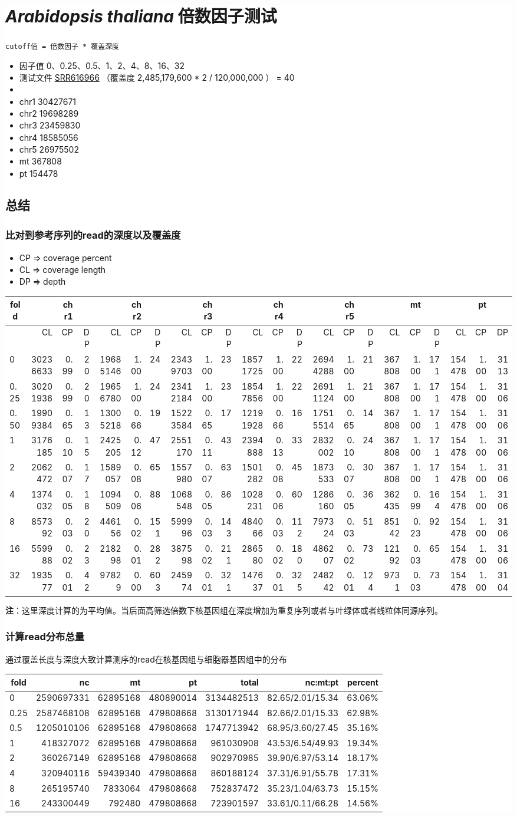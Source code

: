 # *Arabidopsis thaliana* 倍数因子测试

`cutoff值 = 倍数因子 * 覆盖深度`

+ 因子值 0、0.25、0.5、1、2、4、8、16、32
+ 测试文件 [SRR616966](https://trace.ncbi.nlm.nih.gov/Traces/study/?acc=SRR616966&go=go) （覆盖度 2,485,179,600 * 2 / 120,000,000 ） = 40
+ 
+ chr1 30427671
+ chr2 19698289
+ chr3 23459830
+ chr4 18585056
+ chr5 26975502
+ mt 367808
+ pt 154478

## 总结 

### 比对到参考序列的read的深度以及覆盖度
+ CP => coverage percent
+ CL => coverage length
+ DP => depth

| fold |          | chr1 |      |          | chr2 |      |          | chr3 |      |          | chr4 |      |          | chr5 |      |        |   mt |      |        |   pt |      |
| ---- | -------: | ---: | ---: | -------: | ---: | ---: | -------: | ---: | ---: | -------: | ---: | ---: | -------: | ---: | ---: | -----: | ---: | ---: | -----: | ---: | ---: |
|      |       CL |   CP |   DP |       CL |   CP |   DP |       CL |   CP |   DP |       CL |   CP |   DP |       CL |   CP |   DP |     CL |   CP |   DP |     CL |   CP |   DP |
| 0 | 30236633 | 0.99 | 20 |  19685146 | 1.00 | 24 |  23439703 | 1.00 | 23 |  18571725 | 1.00 | 22 |  26944288 | 1.00 | 21 |  367808 | 1.00 | 171 |  154478 | 1.00 | 3113 |
| 0.25 | 30201936 | 0.99 | 20 |  19656780 | 1.00 | 24 |  23412184 | 1.00 | 23 |  18547856 | 1.00 | 22 |  26911124 | 1.00 | 21 |  367808 | 1.00 | 171 |  154478 | 1.00 | 3106 |
| 0.50 | 19909384 | 0.65 | 13 |  13005218 | 0.66 | 19 |  15223584 | 0.65 | 17 |  12191928 | 0.66 | 16 |  17515514 | 0.65 | 14 |  367808 | 1.00 | 171 |  154478 | 1.00 | 3106 |
| 1    | 3176185 | 0.10 | 15 |  2425205 | 0.12 | 47 |  2551170 | 0.11 | 43 |  2394888 | 0.13 | 33 |  2832002 | 0.10 | 24 |  367808 | 1.00 | 171 |  154478 | 1.00 | 3106 |
| 2    | 2062472 | 0.07 | 17 |  1589057 | 0.08 | 65 |  1557980 | 0.07 | 63 |  1501282 | 0.08 | 45 |  1873533 | 0.07 | 30 |  367808 | 1.00 | 171 |  154478 | 1.00 | 3106 |
| 4    |  1374032 | 0.05 | 18 |  1094509 | 0.06 | 88 |  1068548 | 0.05 | 86 |  1028231 | 0.06 | 60 |  1286160 | 0.05 | 36 |  362435 | 0.99 | 164 |  154478 | 1.00 | 3106 |
| 8    | 857392 | 0.03 | 20 |  446156 | 0.02 | 151 |  599996 | 0.03 | 143 |  484066 | 0.03 | 112 |  797324 | 0.03 | 51 |  85142 | 0.23 | 92 |  154478 | 1.00 | 3106 |
| 16   |  559988 | 0.02 | 23 |  218298 | 0.01 | 282 |  387598 | 0.02 | 211 |  286580 | 0.02 | 180 |  486207 | 0.02 | 73 |  12192 | 0.03 | 65 |  154478 | 1.00 | 3106 |
| 32   | 193577 | 0.01 | 42 |  97829 | 0.00 | 603 |  245974 | 0.01 | 321 |  147637 | 0.01 | 325 |  248242 | 0.01 | 124 |  9731 | 0.03 | 73 |  154478 | 1.00 | 3104 |

**注**：这里深度计算的为平均值。当后面高筛选倍数下核基因组在深度增加为重复序列或者与叶绿体或者线粒体同源序列。

### 计算read分布总量
通过覆盖长度与深度大致计算测序的read在核基因组与细胞器基因组中的分布

| fold | nc | mt | pt | total | nc:mt:pt | percent |
| --- | ---: | ---: | ---: | ---: | ---: | ---: |
|0|2590697331|62895168|480890014|3134482513|82.65/2.01/15.34|63.06%|
|0.25|2587468108|62895168|479808668|3130171944|82.66/2.01/15.33|62.98%|
|0.5|1205010106|62895168|479808668|1747713942|68.95/3.60/27.45|35.16%|
|1|418327072|62895168|479808668|961030908|43.53/6.54/49.93|19.34%|
|2|360267149|62895168|479808668|902970985|39.90/6.97/53.14|18.17%|
|4|320940116|59439340|479808668|860188124|37.31/6.91/55.78|17.31%|
|8|265195740|7833064|479808668|752837472|35.23/1.04/63.73|15.15%|
|16|243300449|792480|479808668|723901597|33.61/0.11/66.28|14.56%|